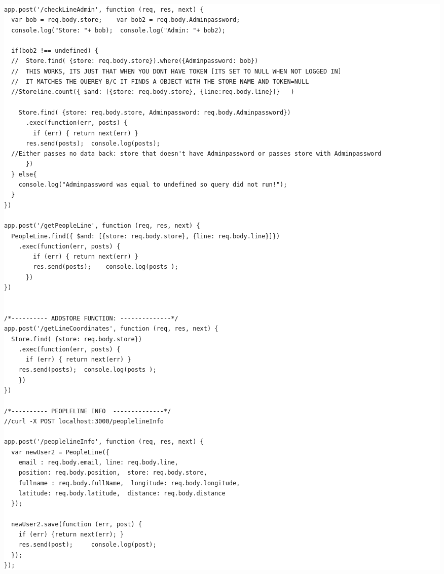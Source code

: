     app.post('/checkLineAdmin', function (req, res, next) {
      var bob = req.body.store;    var bob2 = req.body.Adminpassword;
      console.log("Store: "+ bob);  console.log("Admin: "+ bob2);

      if(bob2 !== undefined) {
      //  Store.find( {store: req.body.store}).where({Adminpassword: bob})
      //  THIS WORKS, ITS JUST THAT WHEN YOU DONT HAVE TOKEN [ITS SET TO NULL WHEN NOT LOGGED IN]
      //  IT MATCHES THE QUEREY B/C IT FINDS A OBJECT WITH THE STORE NAME AND TOKEN=NULL
      //Storeline.count({ $and: [{store: req.body.store}, {line:req.body.line}]}   )

        Store.find( {store: req.body.store, Adminpassword: req.body.Adminpassword})
          .exec(function(err, posts) {
            if (err) { return next(err) }
          res.send(posts);  console.log(posts);
      //Either passes no data back: store that doesn't have Adminpassword or passes store with Adminpassword
          })
      } else{
        console.log("Adminpassword was equal to undefined so query did not run!");
      }
    })

    app.post('/getPeopleLine', function (req, res, next) {
      PeopleLine.find({ $and: [{store: req.body.store}, {line: req.body.line}]})
        .exec(function(err, posts) {
            if (err) { return next(err) }
            res.send(posts);    console.log(posts );
          })
    })


    /*---------- ADDSTORE FUNCTION: --------------*/
    app.post('/getLineCoordinates', function (req, res, next) {
      Store.find( {store: req.body.store})
        .exec(function(err, posts) {
          if (err) { return next(err) }
        res.send(posts);  console.log(posts );
        })
    })

    /*---------- PEOPLELINE INFO  --------------*/
    //curl -X POST localhost:3000/peoplelineInfo

    app.post('/peoplelineInfo', function (req, res, next) {
      var newUser2 = PeopleLine({
        email : req.body.email, line: req.body.line,
        position: req.body.position,  store: req.body.store,
        fullname : req.body.fullName,  longitude: req.body.longitude,
        latitude: req.body.latitude,  distance: req.body.distance
      });

      newUser2.save(function (err, post) {
        if (err) {return next(err); }
        res.send(post);     console.log(post);
      });
    });
